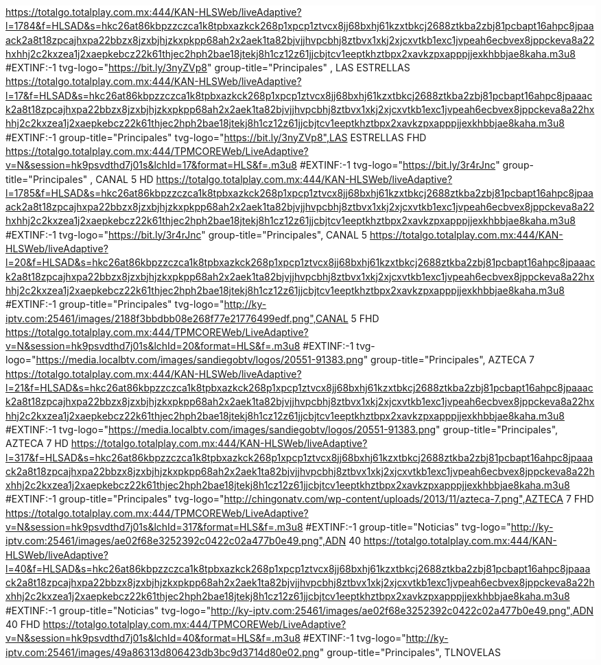 https://totalgo.totalplay.com.mx:444/KAN-HLSWeb/liveAdaptive?l=1784&f=HLSAD&s=hkc26at86kbpzzczca1k8tpbxazkck268p1xpcp1ztvcx8jj68bxhj61kzxtbkcj2688ztkba2zbj81pcbapt16ahpc8jpaaack2a8t18zpcajhxpa22bbzx8jzxbjhjzkxpkpp68ah2x2aek1ta82bjvjjhvpcbhj8ztbvx1xkj2xjcxvtkb1exc1jvpeah6ecbvex8jppckeva8a22hxhhj2c2kxzea1j2xaepkebcz22k61thjec2hph2bae18jtekj8h1cz12z61jjcbjtcv1eeptkhztbpx2xavkzpxapppjjexkhbbjae8kaha.m3u8
#EXTINF:-1 tvg-logo="https://bit.ly/3nyZVp8" group-title="Principales" , LAS ESTRELLAS 
https://totalgo.totalplay.com.mx:444/KAN-HLSWeb/liveAdaptive?l=17&f=HLSAD&s=hkc26at86kbpzzczca1k8tpbxazkck268p1xpcp1ztvcx8jj68bxhj61kzxtbkcj2688ztkba2zbj81pcbapt16ahpc8jpaaack2a8t18zpcajhxpa22bbzx8jzxbjhjzkxpkpp68ah2x2aek1ta82bjvjjhvpcbhj8ztbvx1xkj2xjcxvtkb1exc1jvpeah6ecbvex8jppckeva8a22hxhhj2c2kxzea1j2xaepkebcz22k61thjec2hph2bae18jtekj8h1cz12z61jjcbjtcv1eeptkhztbpx2xavkzpxapppjjexkhbbjae8kaha.m3u8
#EXTINF:-1 group-title="Principales" tvg-logo="https://bit.ly/3nyZVp8",LAS ESTRELLAS FHD
https://totalgo.totalplay.com.mx:444/TPMCOREWeb/LiveAdaptive?v=N&session=hk9psvdthd7j01s&lchId=17&format=HLS&f=.m3u8
#EXTINF:-1 tvg-logo="https://bit.ly/3r4rJnc" group-title="Principales" , CANAL 5 HD 
https://totalgo.totalplay.com.mx:444/KAN-HLSWeb/liveAdaptive?l=1785&f=HLSAD&s=hkc26at86kbpzzczca1k8tpbxazkck268p1xpcp1ztvcx8jj68bxhj61kzxtbkcj2688ztkba2zbj81pcbapt16ahpc8jpaaack2a8t18zpcajhxpa22bbzx8jzxbjhjzkxpkpp68ah2x2aek1ta82bjvjjhvpcbhj8ztbvx1xkj2xjcxvtkb1exc1jvpeah6ecbvex8jppckeva8a22hxhhj2c2kxzea1j2xaepkebcz22k61thjec2hph2bae18jtekj8h1cz12z61jjcbjtcv1eeptkhztbpx2xavkzpxapppjjexkhbbjae8kaha.m3u8
#EXTINF:-1 tvg-logo="https://bit.ly/3r4rJnc" group-title="Principales", CANAL 5
https://totalgo.totalplay.com.mx:444/KAN-HLSWeb/liveAdaptive?l=20&f=HLSAD&s=hkc26at86kbpzzczca1k8tpbxazkck268p1xpcp1ztvcx8jj68bxhj61kzxtbkcj2688ztkba2zbj81pcbapt16ahpc8jpaaack2a8t18zpcajhxpa22bbzx8jzxbjhjzkxpkpp68ah2x2aek1ta82bjvjjhvpcbhj8ztbvx1xkj2xjcxvtkb1exc1jvpeah6ecbvex8jppckeva8a22hxhhj2c2kxzea1j2xaepkebcz22k61thjec2hph2bae18jtekj8h1cz12z61jjcbjtcv1eeptkhztbpx2xavkzpxapppjjexkhbbjae8kaha.m3u8
#EXTINF:-1 group-title="Principales" tvg-logo="http://ky-iptv.com:25461/images/2188f3bbdbb08e268f77e21776499edf.png",CANAL 5 FHD
https://totalgo.totalplay.com.mx:444/TPMCOREWeb/LiveAdaptive?v=N&session=hk9psvdthd7j01s&lchId=20&format=HLS&f=.m3u8
#EXTINF:-1 tvg-logo="https://media.localbtv.com/images/sandiegobtv/logos/20551-91383.png" group-title="Principales", AZTECA 7
https://totalgo.totalplay.com.mx:444/KAN-HLSWeb/liveAdaptive?l=21&f=HLSAD&s=hkc26at86kbpzzczca1k8tpbxazkck268p1xpcp1ztvcx8jj68bxhj61kzxtbkcj2688ztkba2zbj81pcbapt16ahpc8jpaaack2a8t18zpcajhxpa22bbzx8jzxbjhjzkxpkpp68ah2x2aek1ta82bjvjjhvpcbhj8ztbvx1xkj2xjcxvtkb1exc1jvpeah6ecbvex8jppckeva8a22hxhhj2c2kxzea1j2xaepkebcz22k61thjec2hph2bae18jtekj8h1cz12z61jjcbjtcv1eeptkhztbpx2xavkzpxapppjjexkhbbjae8kaha.m3u8
#EXTINF:-1 tvg-logo="https://media.localbtv.com/images/sandiegobtv/logos/20551-91383.png" group-title="Principales", AZTECA 7 HD
https://totalgo.totalplay.com.mx:444/KAN-HLSWeb/liveAdaptive?l=317&f=HLSAD&s=hkc26at86kbpzzczca1k8tpbxazkck268p1xpcp1ztvcx8jj68bxhj61kzxtbkcj2688ztkba2zbj81pcbapt16ahpc8jpaaack2a8t18zpcajhxpa22bbzx8jzxbjhjzkxpkpp68ah2x2aek1ta82bjvjjhvpcbhj8ztbvx1xkj2xjcxvtkb1exc1jvpeah6ecbvex8jppckeva8a22hxhhj2c2kxzea1j2xaepkebcz22k61thjec2hph2bae18jtekj8h1cz12z61jjcbjtcv1eeptkhztbpx2xavkzpxapppjjexkhbbjae8kaha.m3u8 
#EXTINF:-1 group-title="Principales" tvg-logo="http://chingonatv.com/wp-content/uploads/2013/11/azteca-7.png",AZTECA 7 FHD
https://totalgo.totalplay.com.mx:444/TPMCOREWeb/LiveAdaptive?v=N&session=hk9psvdthd7j01s&lchId=317&format=HLS&f=.m3u8
#EXTINF:-1 group-title="Noticias" tvg-logo="http://ky-iptv.com:25461/images/ae02f68e3252392c0422c02a477b0e49.png",ADN 40
https://totalgo.totalplay.com.mx:444/KAN-HLSWeb/liveAdaptive?l=40&f=HLSAD&s=hkc26at86kbpzzczca1k8tpbxazkck268p1xpcp1ztvcx8jj68bxhj61kzxtbkcj2688ztkba2zbj81pcbapt16ahpc8jpaaack2a8t18zpcajhxpa22bbzx8jzxbjhjzkxpkpp68ah2x2aek1ta82bjvjjhvpcbhj8ztbvx1xkj2xjcxvtkb1exc1jvpeah6ecbvex8jppckeva8a22hxhhj2c2kxzea1j2xaepkebcz22k61thjec2hph2bae18jtekj8h1cz12z61jjcbjtcv1eeptkhztbpx2xavkzpxapppjjexkhbbjae8kaha.m3u8
#EXTINF:-1 group-title="Noticias" tvg-logo="http://ky-iptv.com:25461/images/ae02f68e3252392c0422c02a477b0e49.png",ADN 40 FHD
https://totalgo.totalplay.com.mx:444/TPMCOREWeb/LiveAdaptive?v=N&session=hk9psvdthd7j01s&lchId=40&format=HLS&f=.m3u8
#EXTINF:-1 tvg-logo="http://ky-iptv.com:25461/images/49a86313d806423db3bc9d3714d80e02.png" group-title="Principales", TLNOVELAS